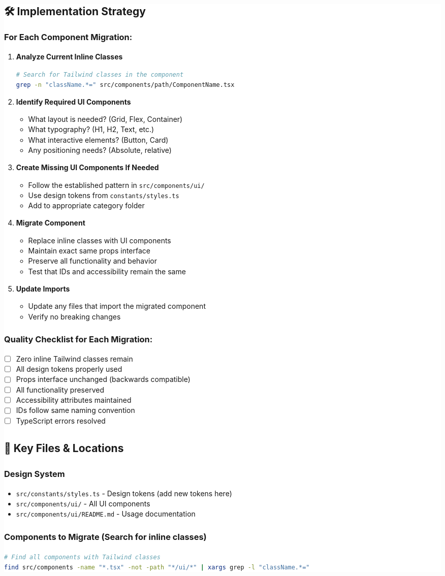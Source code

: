 ## 🛠 **Implementation Strategy**

### **For Each Component Migration:**

1. **Analyze Current Inline Classes**
   ```bash
   # Search for Tailwind classes in the component
   grep -n "className.*=" src/components/path/ComponentName.tsx
   ```

2. **Identify Required UI Components**
   - What layout is needed? (Grid, Flex, Container)
   - What typography? (H1, H2, Text, etc.)
   - What interactive elements? (Button, Card)
   - Any positioning needs? (Absolute, relative)

3. **Create Missing UI Components If Needed**
   - Follow the established pattern in `src/components/ui/`
   - Use design tokens from `constants/styles.ts`
   - Add to appropriate category folder

4. **Migrate Component**
   - Replace inline classes with UI components
   - Maintain exact same props interface 
   - Preserve all functionality and behavior
   - Test that IDs and accessibility remain the same

5. **Update Imports**
   - Update any files that import the migrated component
   - Verify no breaking changes

### **Quality Checklist for Each Migration:**
- [ ] Zero inline Tailwind classes remain
- [ ] All design tokens properly used
- [ ] Props interface unchanged (backwards compatible)
- [ ] All functionality preserved
- [ ] Accessibility attributes maintained
- [ ] IDs follow same naming convention
- [ ] TypeScript errors resolved

## 📁 **Key Files & Locations**

### **Design System**
- `src/constants/styles.ts` - Design tokens (add new tokens here)
- `src/components/ui/` - All UI components
- `src/components/ui/README.md` - Usage documentation

### **Components to Migrate** (Search for inline classes)
```bash
# Find all components with Tailwind classes
find src/components -name "*.tsx" -not -path "*/ui/*" | xargs grep -l "className.*="
```
